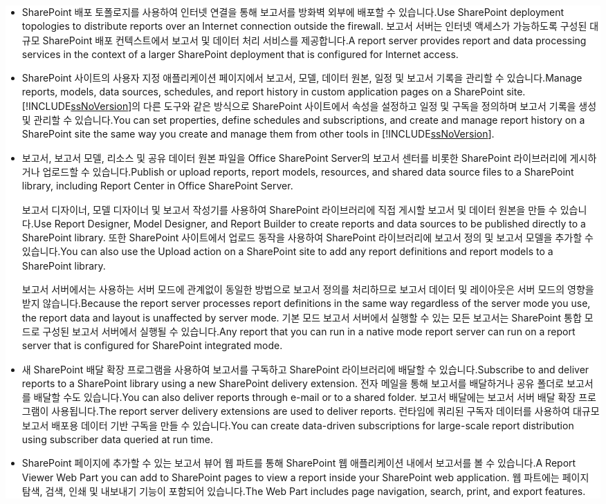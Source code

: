-   <span data-ttu-id="3d8c1-124">SharePoint 배포 토폴로지를 사용하여 인터넷 연결을 통해 보고서를 방화벽 외부에 배포할 수 있습니다.</span><span class="sxs-lookup"><span data-stu-id="3d8c1-124">Use SharePoint deployment topologies to distribute reports over an Internet connection outside the firewall.</span></span> <span data-ttu-id="3d8c1-125">보고서 서버는 인터넷 액세스가 가능하도록 구성된 대규모 SharePoint 배포 컨텍스트에서 보고서 및 데이터 처리 서비스를 제공합니다.</span><span class="sxs-lookup"><span data-stu-id="3d8c1-125">A report server provides report and data processing services in the context of a larger SharePoint deployment that is configured for Internet access.</span></span>  
  
-   <span data-ttu-id="3d8c1-126">SharePoint 사이트의 사용자 지정 애플리케이션 페이지에서 보고서, 모델, 데이터 원본, 일정 및 보고서 기록을 관리할 수 있습니다.</span><span class="sxs-lookup"><span data-stu-id="3d8c1-126">Manage reports, models, data sources, schedules, and report history in custom application pages on a SharePoint site.</span></span> <span data-ttu-id="3d8c1-127">[!INCLUDE[ssNoVersion](../includes/ssnoversion-md.md)]의 다른 도구와 같은 방식으로 SharePoint 사이트에서 속성을 설정하고 일정 및 구독을 정의하며 보고서 기록을 생성 및 관리할 수 있습니다.</span><span class="sxs-lookup"><span data-stu-id="3d8c1-127">You can set properties, define schedules and subscriptions, and create and manage report history on a SharePoint site the same way you create and manage them from other tools in [!INCLUDE[ssNoVersion](../includes/ssnoversion-md.md)].</span></span>  
  
-   <span data-ttu-id="3d8c1-128">보고서, 보고서 모델, 리소스 및 공유 데이터 원본 파일을 Office SharePoint Server의 보고서 센터를 비롯한 SharePoint 라이브러리에 게시하거나 업로드할 수 있습니다.</span><span class="sxs-lookup"><span data-stu-id="3d8c1-128">Publish or upload reports, report models, resources, and shared data source files to a SharePoint library, including Report Center in Office SharePoint Server.</span></span>  
  
     <span data-ttu-id="3d8c1-129">보고서 디자이너, 모델 디자이너 및 보고서 작성기를 사용하여 SharePoint 라이브러리에 직접 게시할 보고서 및 데이터 원본을 만들 수 있습니다.</span><span class="sxs-lookup"><span data-stu-id="3d8c1-129">Use Report Designer, Model Designer, and Report Builder to create reports and data sources to be published directly to a SharePoint library.</span></span> <span data-ttu-id="3d8c1-130">또한 SharePoint 사이트에서 업로드 동작을 사용하여 SharePoint 라이브러리에 보고서 정의 및 보고서 모델을 추가할 수 있습니다.</span><span class="sxs-lookup"><span data-stu-id="3d8c1-130">You can also use the Upload action on a SharePoint site to add any report definitions and report models to a SharePoint library.</span></span>  
  
     <span data-ttu-id="3d8c1-131">보고서 서버에서는 사용하는 서버 모드에 관계없이 동일한 방법으로 보고서 정의를 처리하므로 보고서 데이터 및 레이아웃은 서버 모드의 영향을 받지 않습니다.</span><span class="sxs-lookup"><span data-stu-id="3d8c1-131">Because the report server processes report definitions in the same way regardless of the server mode you use, the report data and layout is unaffected by server mode.</span></span> <span data-ttu-id="3d8c1-132">기본 모드 보고서 서버에서 실행할 수 있는 모든 보고서는 SharePoint 통합 모드로 구성된 보고서 서버에서 실행될 수 있습니다.</span><span class="sxs-lookup"><span data-stu-id="3d8c1-132">Any report that you can run in a native mode report server can run on a report server that is configured for SharePoint integrated mode.</span></span>  
  
-   <span data-ttu-id="3d8c1-133">새 SharePoint 배달 확장 프로그램을 사용하여 보고서를 구독하고 SharePoint 라이브러리에 배달할 수 있습니다.</span><span class="sxs-lookup"><span data-stu-id="3d8c1-133">Subscribe to and deliver reports to a SharePoint library using a new SharePoint delivery extension.</span></span> <span data-ttu-id="3d8c1-134">전자 메일을 통해 보고서를 배달하거나 공유 폴더로 보고서를 배달할 수도 있습니다.</span><span class="sxs-lookup"><span data-stu-id="3d8c1-134">You can also deliver reports through e-mail or to a shared folder.</span></span> <span data-ttu-id="3d8c1-135">보고서 배달에는 보고서 서버 배달 확장 프로그램이 사용됩니다.</span><span class="sxs-lookup"><span data-stu-id="3d8c1-135">The report server delivery extensions are used to deliver reports.</span></span> <span data-ttu-id="3d8c1-136">런타임에 쿼리된 구독자 데이터를 사용하여 대규모 보고서 배포용 데이터 기반 구독을 만들 수 있습니다.</span><span class="sxs-lookup"><span data-stu-id="3d8c1-136">You can create data-driven subscriptions for large-scale report distribution using subscriber data queried at run time.</span></span>  
  
-   <span data-ttu-id="3d8c1-137">SharePoint 페이지에 추가할 수 있는 보고서 뷰어 웹 파트를 통해 SharePoint 웹 애플리케이션 내에서 보고서를 볼 수 있습니다.</span><span class="sxs-lookup"><span data-stu-id="3d8c1-137">A Report Viewer Web Part you can add to SharePoint pages to view a report inside your SharePoint web application.</span></span> <span data-ttu-id="3d8c1-138">웹 파트에는 페이지 탐색, 검색, 인쇄 및 내보내기 기능이 포함되어 있습니다.</span><span class="sxs-lookup"><span data-stu-id="3d8c1-138">The Web Part includes page navigation, search, print, and export features.</span></span>  
  